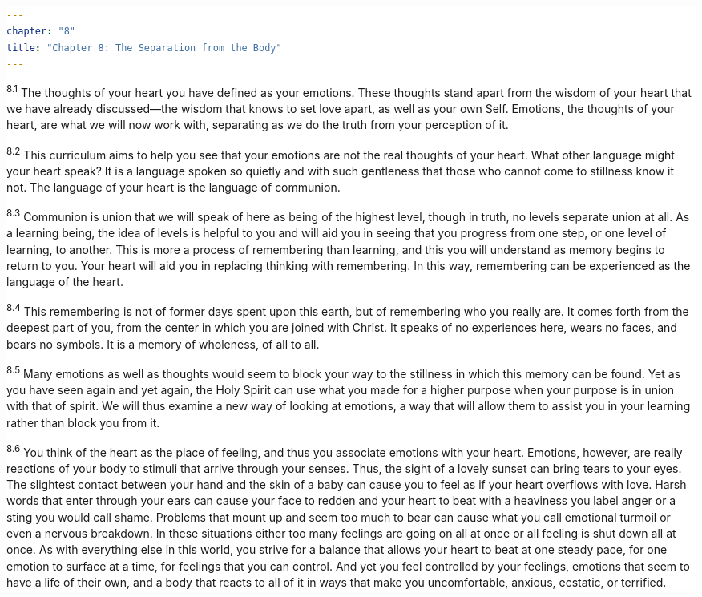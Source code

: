 ```yaml
---
chapter: "8"
title: "Chapter 8: The Separation from the Body"
---
```


<sup>8.1</sup> The thoughts of your heart you have defined as your
emotions. These thoughts stand apart from the wisdom of your heart that
we have already discussed—the wisdom that knows to set love apart, as
well as your own Self. Emotions, the thoughts of your heart, are what we
will now work with, separating as we do the truth from your perception
of it. 

<sup>8.2</sup> This curriculum aims to help you see that your emotions
are not the real thoughts of your heart. What other language might your
heart speak?  It is a language spoken so quietly and with such
gentleness that those who cannot come to stillness know it not. The
language of your heart is the language of communion. 

<sup>8.3</sup> Communion is union that we will speak of here as being of
the highest level, though in truth, no levels separate union at all. As
a learning being, the idea of levels is helpful to you and will aid you
in seeing that you progress from one step, or one level of learning, to
another. This is more a process of remembering than learning, and this
you will understand as memory begins to return to you. Your heart will
aid you in replacing thinking with remembering. In this way, remembering
can be experienced as the language of the heart.

<sup>8.4</sup> This remembering is not of former days spent upon this
earth, but of remembering who you really are. It comes forth from the
deepest part of you, from the center in which you are joined with
Christ. It speaks of no experiences here, wears no faces, and bears no
symbols. It is a memory of wholeness, of all to all. 

<sup>8.5</sup> Many emotions as well as thoughts would seem to block
your way to the stillness in which this memory can be found. Yet as you
have seen again and yet again, the Holy Spirit can use what you made for
a higher purpose when your purpose is in union with that of spirit. We
will thus examine a new way of looking at emotions, a way that will
allow them to assist you in your learning rather than block you from it. 

<sup>8.6</sup> You think of the heart as the place of feeling, and thus
you associate emotions with your heart. Emotions, however, are really
reactions of your body to stimuli that arrive through your senses. Thus,
the sight of a lovely sunset can bring tears to your eyes. The slightest
contact between your hand and the skin of a baby can cause you to feel
as if your heart overflows with love. Harsh words that enter through
your ears can cause your face to redden and your heart to beat with a
heaviness you label anger or a sting you would call shame. Problems that
mount up and seem too much to bear can cause what you call emotional
turmoil or even a nervous breakdown. In these situations either too many
feelings are going on all at once or all feeling is shut down all at
once. As with everything else in this world, you strive for a balance
that allows your heart to beat at one steady pace, for one emotion to
surface at a time, for feelings that you can control. And yet you feel
controlled by your feelings, emotions that seem to have a life of their
own, and a body that reacts to all of it in ways that make you
uncomfortable, anxious, ecstatic, or terrified.
